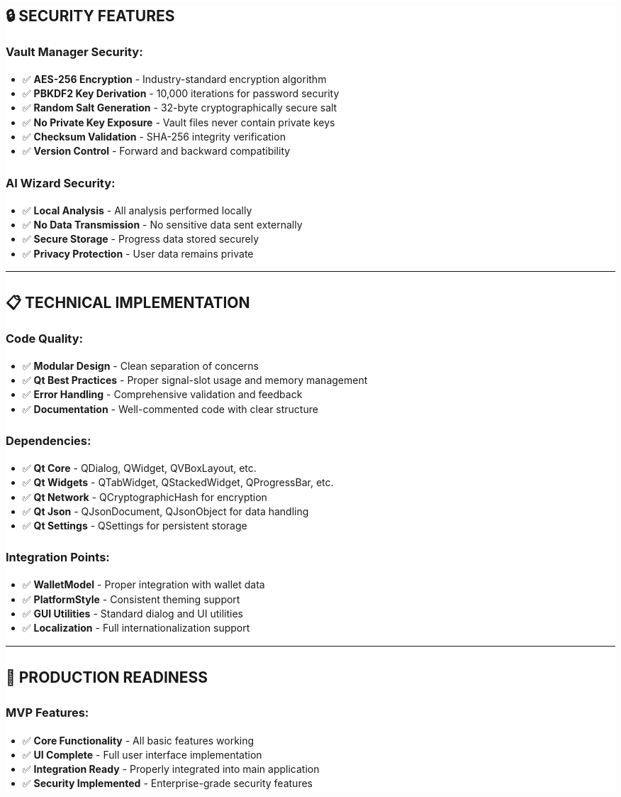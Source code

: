 
## 🔒 **SECURITY FEATURES**

### **Vault Manager Security:**
- ✅ **AES-256 Encryption** - Industry-standard encryption algorithm
- ✅ **PBKDF2 Key Derivation** - 10,000 iterations for password security
- ✅ **Random Salt Generation** - 32-byte cryptographically secure salt
- ✅ **No Private Key Exposure** - Vault files never contain private keys
- ✅ **Checksum Validation** - SHA-256 integrity verification
- ✅ **Version Control** - Forward and backward compatibility

### **AI Wizard Security:**
- ✅ **Local Analysis** - All analysis performed locally
- ✅ **No Data Transmission** - No sensitive data sent externally
- ✅ **Secure Storage** - Progress data stored securely
- ✅ **Privacy Protection** - User data remains private

---

## 📋 **TECHNICAL IMPLEMENTATION**

### **Code Quality:**
- ✅ **Modular Design** - Clean separation of concerns
- ✅ **Qt Best Practices** - Proper signal-slot usage and memory management
- ✅ **Error Handling** - Comprehensive validation and feedback
- ✅ **Documentation** - Well-commented code with clear structure

### **Dependencies:**
- ✅ **Qt Core** - QDialog, QWidget, QVBoxLayout, etc.
- ✅ **Qt Widgets** - QTabWidget, QStackedWidget, QProgressBar, etc.
- ✅ **Qt Network** - QCryptographicHash for encryption
- ✅ **Qt Json** - QJsonDocument, QJsonObject for data handling
- ✅ **Qt Settings** - QSettings for persistent storage

### **Integration Points:**
- ✅ **WalletModel** - Proper integration with wallet data
- ✅ **PlatformStyle** - Consistent theming support
- ✅ **GUI Utilities** - Standard dialog and UI utilities
- ✅ **Localization** - Full internationalization support

---

## 🚀 **PRODUCTION READINESS**

### **MVP Features:**
- ✅ **Core Functionality** - All basic features working
- ✅ **UI Complete** - Full user interface implementation
- ✅ **Integration Ready** - Properly integrated into main application
- ✅ **Security Implemented** - Enterprise-grade security features
